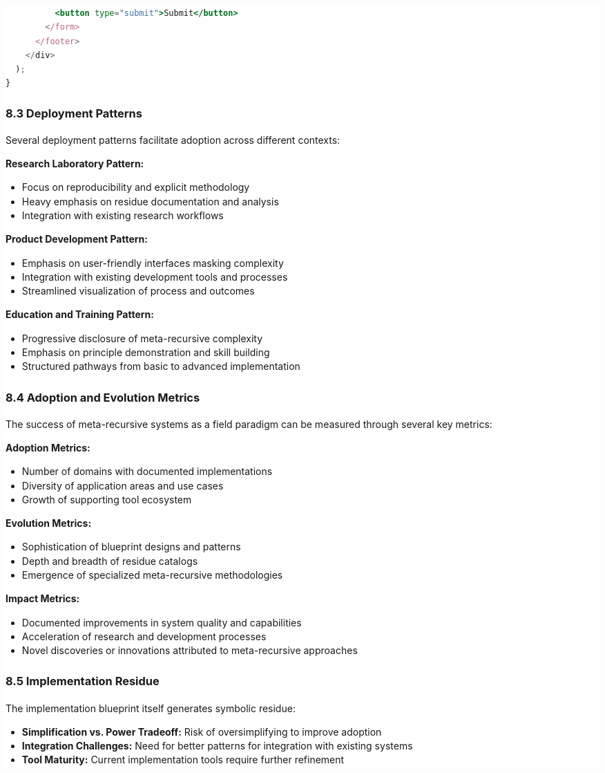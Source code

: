 ```jsx
          <button type="submit">Submit</button>
        </form>
      </footer>
    </div>
  );
}
```

### 8.3 Deployment Patterns

Several deployment patterns facilitate adoption across different contexts:

**Research Laboratory Pattern:**
- Focus on reproducibility and explicit methodology
- Heavy emphasis on residue documentation and analysis
- Integration with existing research workflows

**Product Development Pattern:**
- Emphasis on user-friendly interfaces masking complexity
- Integration with existing development tools and processes
- Streamlined visualization of process and outcomes

**Education and Training Pattern:**
- Progressive disclosure of meta-recursive complexity
- Emphasis on principle demonstration and skill building
- Structured pathways from basic to advanced implementation

### 8.4 Adoption and Evolution Metrics

The success of meta-recursive systems as a field paradigm can be measured through several key metrics:

**Adoption Metrics:**
- Number of domains with documented implementations
- Diversity of application areas and use cases
- Growth of supporting tool ecosystem

**Evolution Metrics:**
- Sophistication of blueprint designs and patterns
- Depth and breadth of residue catalogs
- Emergence of specialized meta-recursive methodologies

**Impact Metrics:**
- Documented improvements in system quality and capabilities
- Acceleration of research and development processes
- Novel discoveries or innovations attributed to meta-recursive approaches

### 8.5 Implementation Residue

The implementation blueprint itself generates symbolic residue:

- **Simplification vs. Power Tradeoff:** Risk of oversimplifying to improve adoption
- **Integration Challenges:** Need for better patterns for integration with existing systems
- **Tool Maturity:** Current implementation tools require further refinement
